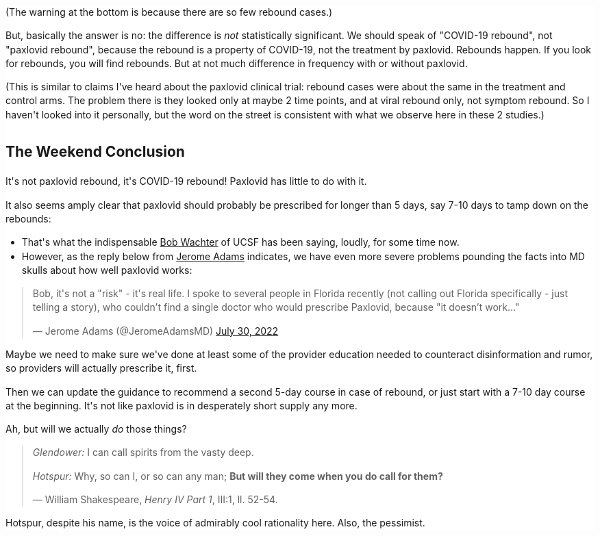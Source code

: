 (The warning at the bottom is because there are so few rebound cases.)

But, basically the answer is no: the difference is _not_ statistically significant.  We
should speak of "COVID-19 rebound", not "paxlovid rebound", because the rebound is a
property of COVID-19, not the treatment by paxlovid.  Rebounds happen.  If you look for
rebounds, you will find rebounds.  But at not much difference in frequency with or without
paxlovid.  

(This is similar to claims I've heard about the paxlovid clinical trial: rebound cases
were about the same in the treatment and control arms.  The problem there is they looked
only at maybe 2 time points, and at viral rebound only, not symptom rebound.  So I haven't
looked into it personally, but the word on the street is consistent with what we observe
here in these 2 studies.)  


## The Weekend Conclusion  

It's not paxlovid rebound, it's COVID-19 rebound!  Paxlovid has little to do with it.  

It also seems amply clear that paxlovid should probably be prescribed for longer than 5 days,
say 7-10 days to tamp down on the rebounds:  
- That's what the indispensable [Bob Wachter](https://en.wikipedia.org/wiki/Robert_M._Wachter)
  of UCSF has been saying, loudly, for some time now.  
- However, as the reply below from [Jerome Adams](https://en.wikipedia.org/wiki/Jerome_Adams)
  indicates, we have even more severe problems pounding the facts into MD skulls
  about how well paxlovid works:  

<blockquote class="twitter-tweet">
  <p lang="en" dir="ltr">
    Bob, it's not a "risk" - it's real life. I spoke to several people in Florida recently
    (not calling out Florida specifically - just telling a story), who couldn’t find a single
    doctor who would prescribe Paxlovid, because "it doesn’t work&hellip;" 
  </p>&mdash; Jerome Adams (@JeromeAdamsMD) <a href="https://twitter.com/JeromeAdamsMD/status/1553526582245048321?ref_src=twsrc%5Etfw">July 30, 2022</a>
</blockquote>
<script async src="https://platform.twitter.com/widgets.js"></script>

Maybe we need to make sure we've done at least some of the provider education needed to
counteract disinformation and rumor, so providers will actually prescribe it, first.  

Then we can update the guidance to recommend a second 5-day course in case of rebound, or
just start with a 7-10 day course at the beginning.  It's not like paxlovid is in
desperately short supply any more.  

Ah, but will we actually _do_ those things?  

> _Glendower:_ I can call spirits from the vasty deep.  
>
> _Hotspur:_ Why, so can I, or so can any man; __But will they come when you do call for them?__  
>  
> &mdash; William Shakespeare, _Henry IV Part 1_, III:1, ll. 52-54.  

Hotspur, despite his name, is the voice of admirably cool rationality here.  Also, the
pessimist.  

